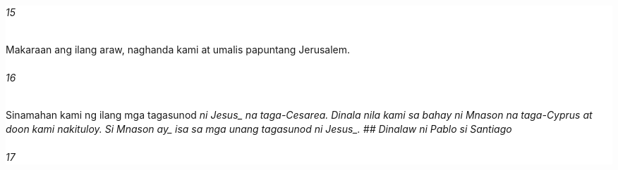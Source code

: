 








###### 15 










Makaraan ang ilang araw, naghanda kami at umalis papuntang Jerusalem. 





















###### 16 










Sinamahan kami ng ilang mga tagasunod <i class="trans-change">ni Jesus_ na taga-Cesarea. Dinala nila kami sa bahay ni Mnason na taga-Cyprus at doon kami nakituloy. <i class="trans-change">Si Mnason ay_ isa sa mga unang tagasunod <i class="trans-change">ni Jesus_. ## Dinalaw ni Pablo si Santiago 





















###### 17 







